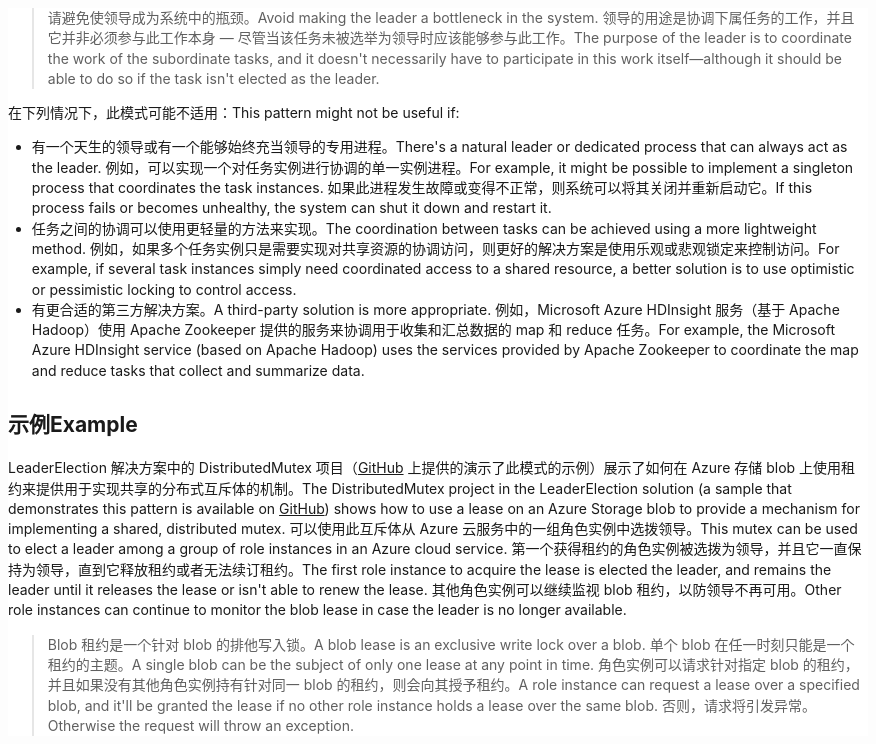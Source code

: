 >  <span data-ttu-id="c5f6b-148">请避免使领导成为系统中的瓶颈。</span><span class="sxs-lookup"><span data-stu-id="c5f6b-148">Avoid making the leader a bottleneck in the system.</span></span> <span data-ttu-id="c5f6b-149">领导的用途是协调下属任务的工作，并且它并非必须参与此工作本身 &mdash; 尽管当该任务未被选举为领导时应该能够参与此工作。</span><span class="sxs-lookup"><span data-stu-id="c5f6b-149">The purpose of the leader is to coordinate the work of the subordinate tasks, and it doesn't necessarily have to participate in this work itself&mdash;although it should be able to do so if the task isn't elected as the leader.</span></span>

<span data-ttu-id="c5f6b-150">在下列情况下，此模式可能不适用：</span><span class="sxs-lookup"><span data-stu-id="c5f6b-150">This pattern might not be useful if:</span></span>
- <span data-ttu-id="c5f6b-151">有一个天生的领导或有一个能够始终充当领导的专用进程。</span><span class="sxs-lookup"><span data-stu-id="c5f6b-151">There's a natural leader or dedicated process that can always act as the leader.</span></span> <span data-ttu-id="c5f6b-152">例如，可以实现一个对任务实例进行协调的单一实例进程。</span><span class="sxs-lookup"><span data-stu-id="c5f6b-152">For example, it might be possible to implement a singleton process that coordinates the task instances.</span></span> <span data-ttu-id="c5f6b-153">如果此进程发生故障或变得不正常，则系统可以将其关闭并重新启动它。</span><span class="sxs-lookup"><span data-stu-id="c5f6b-153">If this process fails or becomes unhealthy, the system can shut it down and restart it.</span></span>
- <span data-ttu-id="c5f6b-154">任务之间的协调可以使用更轻量的方法来实现。</span><span class="sxs-lookup"><span data-stu-id="c5f6b-154">The coordination between tasks can be achieved using a more lightweight method.</span></span> <span data-ttu-id="c5f6b-155">例如，如果多个任务实例只是需要实现对共享资源的协调访问，则更好的解决方案是使用乐观或悲观锁定来控制访问。</span><span class="sxs-lookup"><span data-stu-id="c5f6b-155">For example, if several task instances simply need coordinated access to a shared resource, a better solution is to use optimistic or pessimistic locking to control access.</span></span>
- <span data-ttu-id="c5f6b-156">有更合适的第三方解决方案。</span><span class="sxs-lookup"><span data-stu-id="c5f6b-156">A third-party solution is more appropriate.</span></span> <span data-ttu-id="c5f6b-157">例如，Microsoft Azure HDInsight 服务（基于 Apache Hadoop）使用 Apache Zookeeper 提供的服务来协调用于收集和汇总数据的 map 和 reduce 任务。</span><span class="sxs-lookup"><span data-stu-id="c5f6b-157">For example, the Microsoft Azure HDInsight service (based on Apache Hadoop) uses the services provided by Apache Zookeeper to coordinate the map and reduce tasks that collect and summarize data.</span></span>

## <a name="example"></a><span data-ttu-id="c5f6b-158">示例</span><span class="sxs-lookup"><span data-stu-id="c5f6b-158">Example</span></span>

<span data-ttu-id="c5f6b-159">LeaderElection 解决方案中的 DistributedMutex 项目（[GitHub](https://github.com/mspnp/cloud-design-patterns/tree/master/leader-election) 上提供的演示了此模式的示例）展示了如何在 Azure 存储 blob 上使用租约来提供用于实现共享的分布式互斥体的机制。</span><span class="sxs-lookup"><span data-stu-id="c5f6b-159">The DistributedMutex project in the LeaderElection solution (a sample that demonstrates this pattern is available on [GitHub](https://github.com/mspnp/cloud-design-patterns/tree/master/leader-election)) shows how to use a lease on an Azure Storage blob to provide a mechanism for implementing a shared, distributed mutex.</span></span> <span data-ttu-id="c5f6b-160">可以使用此互斥体从 Azure 云服务中的一组角色实例中选拨领导。</span><span class="sxs-lookup"><span data-stu-id="c5f6b-160">This mutex can be used to elect a leader among a group of role instances in an Azure cloud service.</span></span> <span data-ttu-id="c5f6b-161">第一个获得租约的角色实例被选拨为领导，并且它一直保持为领导，直到它释放租约或者无法续订租约。</span><span class="sxs-lookup"><span data-stu-id="c5f6b-161">The first role instance to acquire the lease is elected the leader, and remains the leader until it releases the lease or isn't able to renew the lease.</span></span> <span data-ttu-id="c5f6b-162">其他角色实例可以继续监视 blob 租约，以防领导不再可用。</span><span class="sxs-lookup"><span data-stu-id="c5f6b-162">Other role instances can continue to monitor the blob lease in case the leader is no longer available.</span></span>

>  <span data-ttu-id="c5f6b-163">Blob 租约是一个针对 blob 的排他写入锁。</span><span class="sxs-lookup"><span data-stu-id="c5f6b-163">A blob lease is an exclusive write lock over a blob.</span></span> <span data-ttu-id="c5f6b-164">单个 blob 在任一时刻只能是一个租约的主题。</span><span class="sxs-lookup"><span data-stu-id="c5f6b-164">A single blob can be the subject of only one lease at any point in time.</span></span> <span data-ttu-id="c5f6b-165">角色实例可以请求针对指定 blob 的租约，并且如果没有其他角色实例持有针对同一 blob 的租约，则会向其授予租约。</span><span class="sxs-lookup"><span data-stu-id="c5f6b-165">A role instance can request a lease over a specified blob, and it'll be granted the lease if no other role instance holds a lease over the same blob.</span></span> <span data-ttu-id="c5f6b-166">否则，请求将引发异常。</span><span class="sxs-lookup"><span data-stu-id="c5f6b-166">Otherwise the request will throw an exception.</span></span>
> 